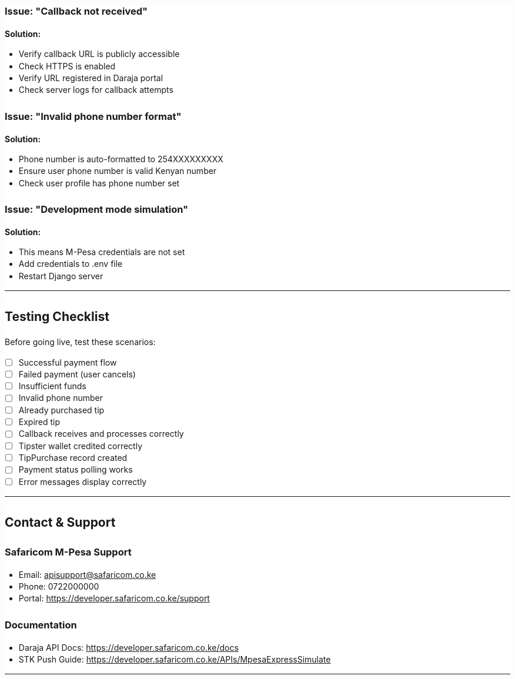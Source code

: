 ### Issue: "Callback not received"
**Solution:**
- Verify callback URL is publicly accessible
- Check HTTPS is enabled
- Verify URL registered in Daraja portal
- Check server logs for callback attempts

### Issue: "Invalid phone number format"
**Solution:**
- Phone number is auto-formatted to 254XXXXXXXXX
- Ensure user phone number is valid Kenyan number
- Check user profile has phone number set

### Issue: "Development mode simulation"
**Solution:**
- This means M-Pesa credentials are not set
- Add credentials to .env file
- Restart Django server

---

## Testing Checklist

Before going live, test these scenarios:

- [ ] Successful payment flow
- [ ] Failed payment (user cancels)
- [ ] Insufficient funds
- [ ] Invalid phone number
- [ ] Already purchased tip
- [ ] Expired tip
- [ ] Callback receives and processes correctly
- [ ] Tipster wallet credited correctly
- [ ] TipPurchase record created
- [ ] Payment status polling works
- [ ] Error messages display correctly

---

## Contact & Support

### Safaricom M-Pesa Support
- Email: apisupport@safaricom.co.ke
- Phone: 0722000000
- Portal: https://developer.safaricom.co.ke/support

### Documentation
- Daraja API Docs: https://developer.safaricom.co.ke/docs
- STK Push Guide: https://developer.safaricom.co.ke/APIs/MpesaExpressSimulate

---